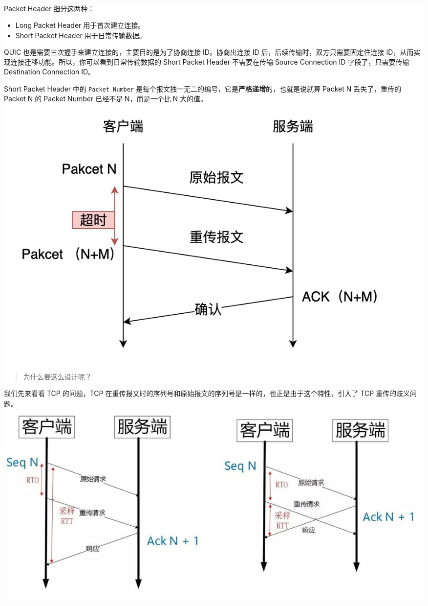 Packet Header 细分这两种：

- Long Packet Header 用于首次建立连接。
- Short Packet Header 用于日常传输数据。

QUIC 也是需要三次握手来建立连接的，主要目的是为了协商连接 ID。协商出连接 ID 后，后续传输时，双方只需要固定住连接 ID，从而实现连接迁移功能。所以，你可以看到日常传输数据的 Short Packet Header 不需要在传输 Source Connection ID 字段了，只需要传输 Destination Connection ID。

Short Packet Header 中的 `Packet Number` 是每个报文独一无二的编号，它是**严格递增**的，也就是说就算 Packet N 丢失了，重传的 Packet N 的 Packet Number 已经不是 N，而是一个比 N 大的值。

![img](../assets/TCP.assets/635813465fbb449882da2e2bee39f24e.jpeg)

> 为什么要这么设计呢？

我们先来看看 TCP 的问题，TCP 在重传报文时的序列号和原始报文的序列号是一样的，也正是由于这个特性，引入了 TCP 重传的歧义问题。

![TCP 重传的歧义问题](../assets/TCP.assets/tcp重传歧义.jpeg)
